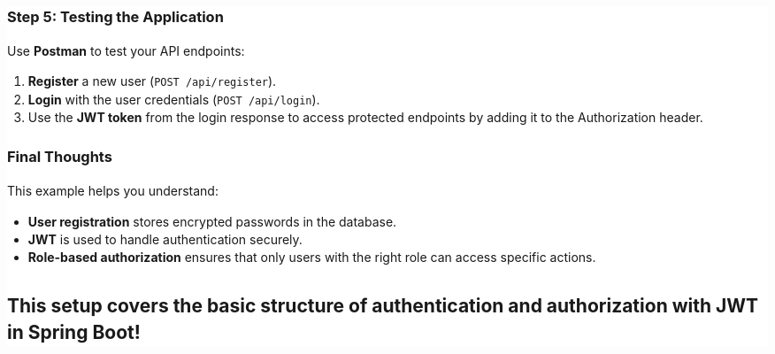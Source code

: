 ### Step 5: Testing the Application
Use **Postman** to test your API endpoints:
1. **Register** a new user (`POST /api/register`).
2. **Login** with the user credentials (`POST /api/login`).
3. Use the **JWT token** from the login response to access protected endpoints by adding it to the Authorization header.

### Final Thoughts
This example helps you understand:
- **User registration** stores encrypted passwords in the database.
- **JWT** is used to handle authentication securely.
- **Role-based authorization** ensures that only users with the right role can access specific actions.

This setup covers the basic structure of authentication and authorization with JWT in Spring Boot!
-----
